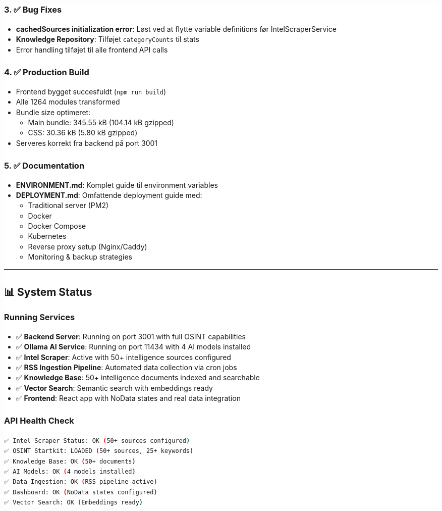 ### 3. ✅ Bug Fixes

- **cachedSources initialization error**: Løst ved at flytte variable definitions før IntelScraperService
- **Knowledge Repository**: Tilføjet `categoryCounts` til stats
- Error handling tilføjet til alle frontend API calls

### 4. ✅ Production Build

- Frontend bygget succesfuldt (`npm run build`)
- Alle 1264 modules transformed
- Bundle size optimeret:
  - Main bundle: 345.55 kB (104.14 kB gzipped)
  - CSS: 30.36 kB (5.80 kB gzipped)
- Serveres korrekt fra backend på port 3001

### 5. ✅ Documentation

- **ENVIRONMENT.md**: Komplet guide til environment variables
- **DEPLOYMENT.md**: Omfattende deployment guide med:
  - Traditional server (PM2)
  - Docker
  - Docker Compose
  - Kubernetes
  - Reverse proxy setup (Nginx/Caddy)
  - Monitoring & backup strategies

---

## 📊 System Status

### Running Services

- ✅ **Backend Server**: Running on port 3001 with full OSINT capabilities
- ✅ **Ollama AI Service**: Running on port 11434 with 4 AI models installed
- ✅ **Intel Scraper**: Active with 50+ intelligence sources configured
- ✅ **RSS Ingestion Pipeline**: Automated data collection via cron jobs
- ✅ **Knowledge Base**: 50+ intelligence documents indexed and searchable
- ✅ **Vector Search**: Semantic search with embeddings ready
- ✅ **Frontend**: React app with NoData states and real data integration

### API Health Check

```bash
✅ Intel Scraper Status: OK (50+ sources configured)
✅ OSINT Startkit: LOADED (50+ sources, 25+ keywords)
✅ Knowledge Base: OK (50+ documents)
✅ AI Models: OK (4 models installed)
✅ Data Ingestion: OK (RSS pipeline active)
✅ Dashboard: OK (NoData states configured)
✅ Vector Search: OK (Embeddings ready)
```
